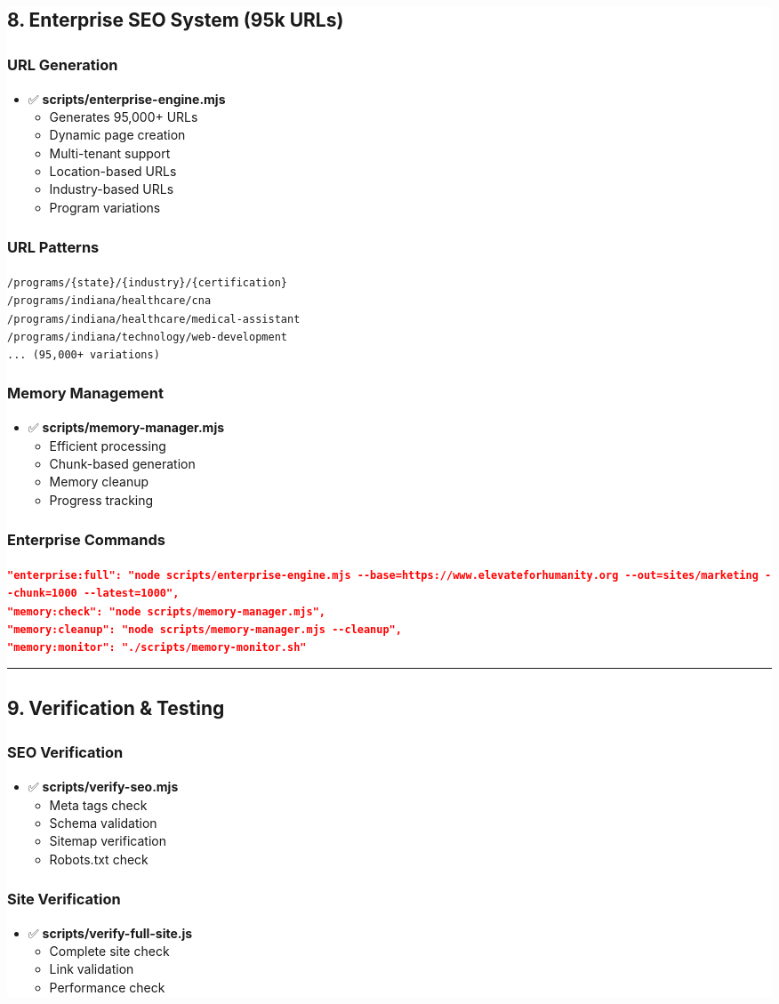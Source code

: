 
## 8. Enterprise SEO System (95k URLs)

### URL Generation
- ✅ **scripts/enterprise-engine.mjs**
  - Generates 95,000+ URLs
  - Dynamic page creation
  - Multi-tenant support
  - Location-based URLs
  - Industry-based URLs
  - Program variations

### URL Patterns
```
/programs/{state}/{industry}/{certification}
/programs/indiana/healthcare/cna
/programs/indiana/healthcare/medical-assistant
/programs/indiana/technology/web-development
... (95,000+ variations)
```

### Memory Management
- ✅ **scripts/memory-manager.mjs**
  - Efficient processing
  - Chunk-based generation
  - Memory cleanup
  - Progress tracking

### Enterprise Commands
```json
"enterprise:full": "node scripts/enterprise-engine.mjs --base=https://www.elevateforhumanity.org --out=sites/marketing --chunk=1000 --latest=1000",
"memory:check": "node scripts/memory-manager.mjs",
"memory:cleanup": "node scripts/memory-manager.mjs --cleanup",
"memory:monitor": "./scripts/memory-monitor.sh"
```

---

## 9. Verification & Testing

### SEO Verification
- ✅ **scripts/verify-seo.mjs**
  - Meta tags check
  - Schema validation
  - Sitemap verification
  - Robots.txt check

### Site Verification
- ✅ **scripts/verify-full-site.js**
  - Complete site check
  - Link validation
  - Performance check
